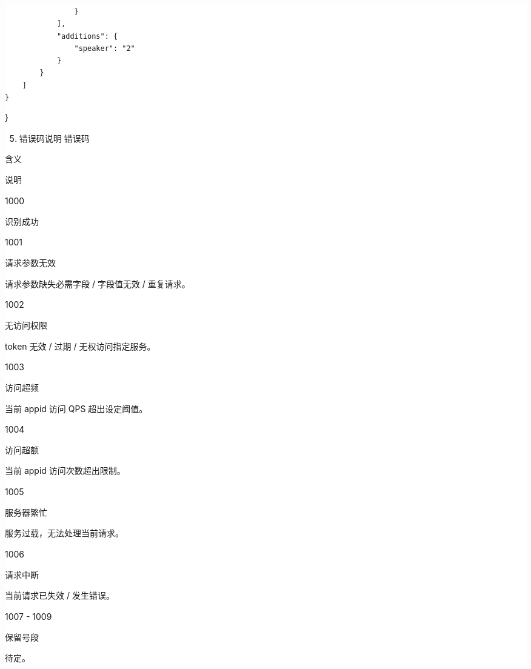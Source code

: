                    }
                ],
                "additions": {
                    "speaker": "2"
                }
            }
        ]
    }
}

5. 错误码说明
错误码

含义

说明

1000

识别成功

1001

请求参数无效

请求参数缺失必需字段 / 字段值无效 / 重复请求。

1002

无访问权限

token 无效 / 过期 / 无权访问指定服务。

1003

访问超频

当前 appid 访问 QPS 超出设定阈值。

1004

访问超额

当前 appid 访问次数超出限制。

1005

服务器繁忙

服务过载，无法处理当前请求。

1006

请求中断

当前请求已失效 / 发生错误。

1007 - 1009

保留号段

待定。
